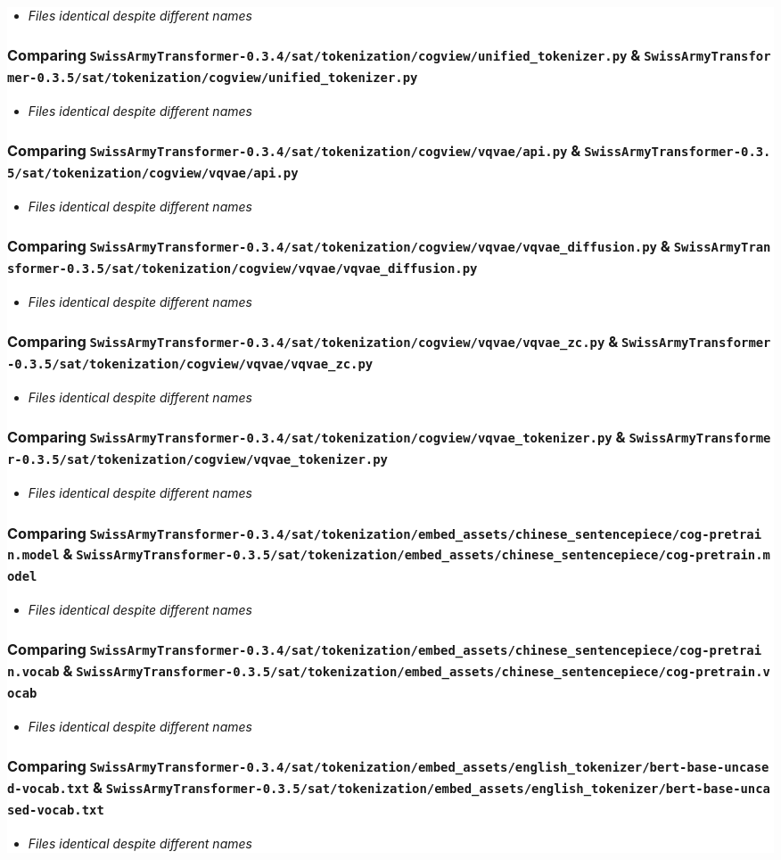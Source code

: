  * *Files identical despite different names*

### Comparing `SwissArmyTransformer-0.3.4/sat/tokenization/cogview/unified_tokenizer.py` & `SwissArmyTransformer-0.3.5/sat/tokenization/cogview/unified_tokenizer.py`

 * *Files identical despite different names*

### Comparing `SwissArmyTransformer-0.3.4/sat/tokenization/cogview/vqvae/api.py` & `SwissArmyTransformer-0.3.5/sat/tokenization/cogview/vqvae/api.py`

 * *Files identical despite different names*

### Comparing `SwissArmyTransformer-0.3.4/sat/tokenization/cogview/vqvae/vqvae_diffusion.py` & `SwissArmyTransformer-0.3.5/sat/tokenization/cogview/vqvae/vqvae_diffusion.py`

 * *Files identical despite different names*

### Comparing `SwissArmyTransformer-0.3.4/sat/tokenization/cogview/vqvae/vqvae_zc.py` & `SwissArmyTransformer-0.3.5/sat/tokenization/cogview/vqvae/vqvae_zc.py`

 * *Files identical despite different names*

### Comparing `SwissArmyTransformer-0.3.4/sat/tokenization/cogview/vqvae_tokenizer.py` & `SwissArmyTransformer-0.3.5/sat/tokenization/cogview/vqvae_tokenizer.py`

 * *Files identical despite different names*

### Comparing `SwissArmyTransformer-0.3.4/sat/tokenization/embed_assets/chinese_sentencepiece/cog-pretrain.model` & `SwissArmyTransformer-0.3.5/sat/tokenization/embed_assets/chinese_sentencepiece/cog-pretrain.model`

 * *Files identical despite different names*

### Comparing `SwissArmyTransformer-0.3.4/sat/tokenization/embed_assets/chinese_sentencepiece/cog-pretrain.vocab` & `SwissArmyTransformer-0.3.5/sat/tokenization/embed_assets/chinese_sentencepiece/cog-pretrain.vocab`

 * *Files identical despite different names*

### Comparing `SwissArmyTransformer-0.3.4/sat/tokenization/embed_assets/english_tokenizer/bert-base-uncased-vocab.txt` & `SwissArmyTransformer-0.3.5/sat/tokenization/embed_assets/english_tokenizer/bert-base-uncased-vocab.txt`

 * *Files identical despite different names*

